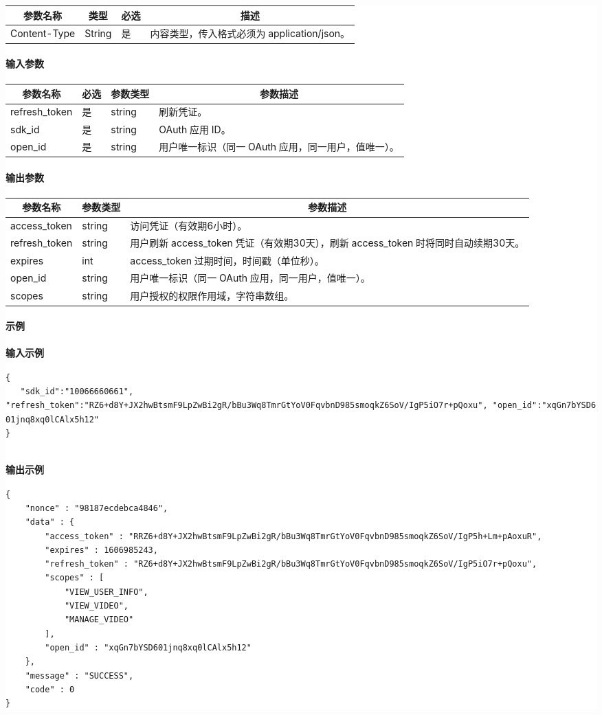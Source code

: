 | 参数名称| 类型 | 必选 |描述 |
|---------|---------|---------|---------|
| Content-Type | String | 是 |内容类型，传入格式必须为 application/json。 |

#### 输入参数

| 参数名称      | 必选 | 参数类型 | 参数描述                                            |
| ------------- | ---- | -------- | --------------------------------------------------- |
| refresh_token | 是   | string   | 刷新凭证。                                          |
| sdk_id        | 是   | string   | OAuth 应用 ID。                                     |
| open_id       | 是   | string   | 用户唯一标识（同一 OAuth 应用，同一用户，值唯一）。 |


#### 输出参数

| 参数名称      | 参数类型  | 参数描述                                            |
| ------------- | --------- | --------------------------------------------------- |
| access_token  | string    | 访问凭证（有效期6小时）。                           |
| refresh_token | string    | 用户刷新 access_token 凭证（有效期30天），刷新 access_token 时将同时自动续期30天。          |
| expires       | int       | access_token 过期时间，时间戳（单位秒）。           |
| open_id       | string    | 用户唯一标识（同一 OAuth 应用，同一用户，值唯一）。 |
| scopes        | string | 用户授权的权限作用域，字符串数组。                  |


#### 示例
**输入示例**

```Plaintext
{
   "sdk_id":"10066660661",
"refresh_token":"RZ6+d8Y+JX2hwBtsmF9LpZwBi2gR/bBu3Wq8TmrGtYoV0FqvbnD985smoqkZ6SoV/IgP5iO7r+pQoxu", "open_id":"xqGn7bYSD601jnq8xq0lCAlx5h12"
}
	 
```


**输出示例**

```Plaintext
{
    "nonce" : "98187ecdebca4846",
    "data" : {
        "access_token" : "RRZ6+d8Y+JX2hwBtsmF9LpZwBi2gR/bBu3Wq8TmrGtYoV0FqvbnD985smoqkZ6SoV/IgP5h+Lm+pAoxuR",
        "expires" : 1606985243,
        "refresh_token" : "RZ6+d8Y+JX2hwBtsmF9LpZwBi2gR/bBu3Wq8TmrGtYoV0FqvbnD985smoqkZ6SoV/IgP5iO7r+pQoxu",
        "scopes" : [
            "VIEW_USER_INFO",
            "VIEW_VIDEO",
            "MANAGE_VIDEO"
        ],
        "open_id" : "xqGn7bYSD601jnq8xq0lCAlx5h12"
    },
    "message" : "SUCCESS",
    "code" : 0
}

```

